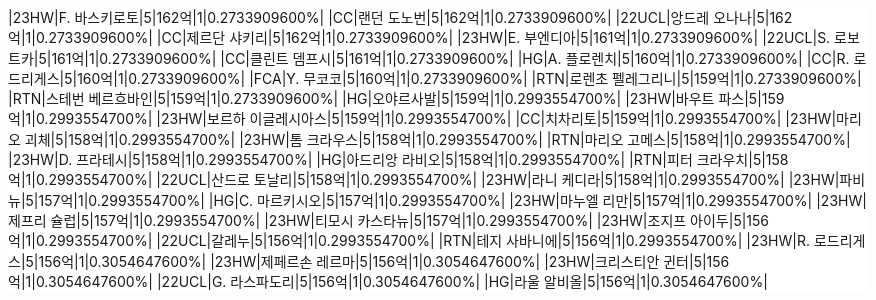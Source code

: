 |23HW|F. 바스키로토|5|162억|1|0.2733909600%|
|CC|랜던 도노번|5|162억|1|0.2733909600%|
|22UCL|앙드레 오나나|5|162억|1|0.2733909600%|
|CC|제르단 샤키리|5|162억|1|0.2733909600%|
|23HW|E. 부엔디아|5|161억|1|0.2733909600%|
|22UCL|S. 로보트카|5|161억|1|0.2733909600%|
|CC|클린트 뎀프시|5|161억|1|0.2733909600%|
|HG|A. 플로렌치|5|160억|1|0.2733909600%|
|CC|R. 로드리게스|5|160억|1|0.2733909600%|
|FCA|Y. 무코코|5|160억|1|0.2733909600%|
|RTN|로렌초 펠레그리니|5|159억|1|0.2733909600%|
|RTN|스테번 베르흐바인|5|159억|1|0.2733909600%|
|HG|오야르사발|5|159억|1|0.2993554700%|
|23HW|바우트 파스|5|159억|1|0.2993554700%|
|23HW|보르하 이글레시아스|5|159억|1|0.2993554700%|
|CC|치차리토|5|159억|1|0.2993554700%|
|23HW|마리오 괴체|5|158억|1|0.2993554700%|
|23HW|톰 크라우스|5|158억|1|0.2993554700%|
|RTN|마리오 고메스|5|158억|1|0.2993554700%|
|23HW|D. 프라테시|5|158억|1|0.2993554700%|
|HG|아드리앙 라비오|5|158억|1|0.2993554700%|
|RTN|피터 크라우치|5|158억|1|0.2993554700%|
|22UCL|산드로 토날리|5|158억|1|0.2993554700%|
|23HW|라니 케디라|5|158억|1|0.2993554700%|
|23HW|파비뉴|5|157억|1|0.2993554700%|
|HG|C. 마르키시오|5|157억|1|0.2993554700%|
|23HW|마누엘 리만|5|157억|1|0.2993554700%|
|23HW|제프리 슐럽|5|157억|1|0.2993554700%|
|23HW|티모시 카스타뉴|5|157억|1|0.2993554700%|
|23HW|조지프 아이두|5|156억|1|0.2993554700%|
|22UCL|갈레누|5|156억|1|0.2993554700%|
|RTN|테지 사바니에|5|156억|1|0.2993554700%|
|23HW|R. 로드리게스|5|156억|1|0.3054647600%|
|23HW|제페르손 레르마|5|156억|1|0.3054647600%|
|23HW|크리스티안 귄터|5|156억|1|0.3054647600%|
|22UCL|G. 라스파도리|5|156억|1|0.3054647600%|
|HG|라울 알비올|5|156억|1|0.3054647600%|